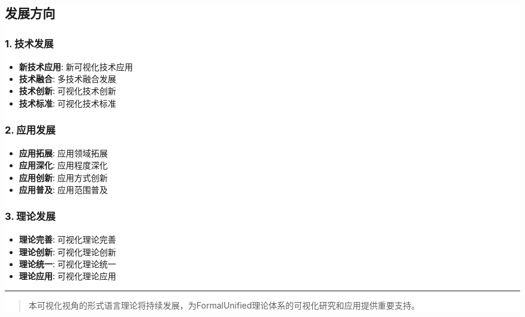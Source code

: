 ## 发展方向

### 1. 技术发展

- **新技术应用**: 新可视化技术应用
- **技术融合**: 多技术融合发展
- **技术创新**: 可视化技术创新
- **技术标准**: 可视化技术标准

### 2. 应用发展

- **应用拓展**: 应用领域拓展
- **应用深化**: 应用程度深化
- **应用创新**: 应用方式创新
- **应用普及**: 应用范围普及

### 3. 理论发展

- **理论完善**: 可视化理论完善
- **理论创新**: 可视化理论创新
- **理论统一**: 可视化理论统一
- **理论应用**: 可视化理论应用

---

> 本可视化视角的形式语言理论将持续发展，为FormalUnified理论体系的可视化研究和应用提供重要支持。
